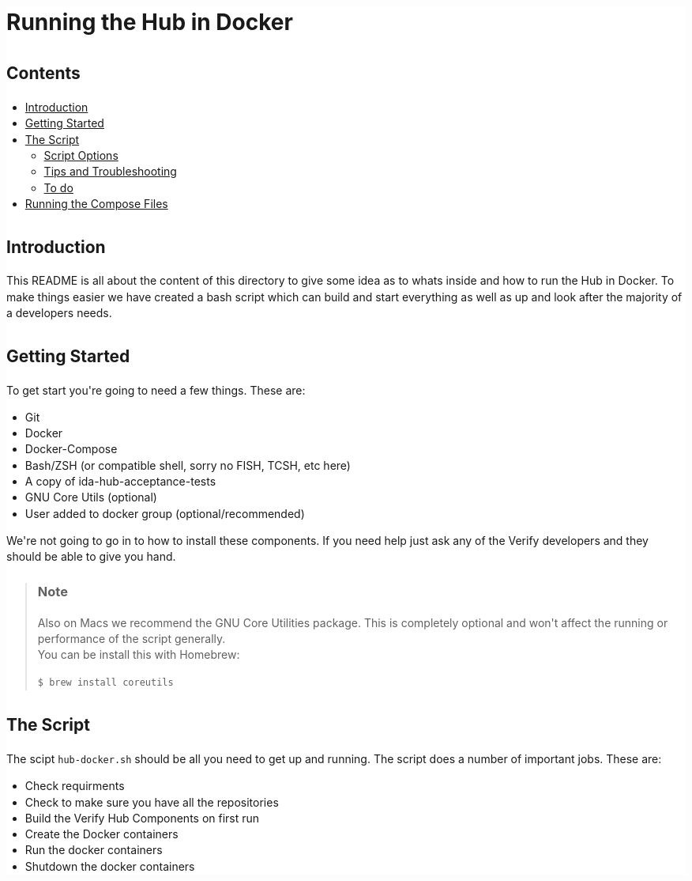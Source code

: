 # Running the Hub in Docker

## Contents

* [Introduction](#introduction)
* [Getting Started](#getting-started)
* [The Script](#the-script)
    * [Script Options](#script-options)
    * [Tips and Troubleshooting](#tips-and-troubleshooting)
    * [To do](#to-do)
* [Running the Compose Files](#running-the-compose-files)

## Introduction

This README is all about the content of this directory to give some idea as to
whats inside and how to run the Hub in Docker.  To make things easier we have
created a bash script which can build and start everything as well as up and 
look after the majority of a developers needs.

## Getting Started

To get start you're going to need a few things.  These are:

* Git
* Docker
* Docker-Compose
* Bash/ZSH (or compatible shell, sorry no FISH, TCSH, etc here)
* A copy of ida-hub-acceptance-tests
* GNU Core Utils (optional)
* User added to docker group (optional/recommended)

We're not going to go in to how to install these components.  If you need help
just ask any of the Verify developers and they should be able to give you hand.

> ### Note
>
> Also on Macs we recommend the GNU Core Utilities package.  This is completely 
> optional and won't affect the running or performance of the script generally.   
> You can be install this with Homebrew:
>
> ```bash
> $ brew install coreutils
> ```

## The Script

The scipt `hub-docker.sh` should be all you need to get up and running.  The
script does a number of important jobs.  These are:

* Check requirments
* Check to make sure you have all the repositories
* Build the Verify Hub Components on first run
* Create the Docker containers
* Run the docker containers
* Shutdown the docker containers
